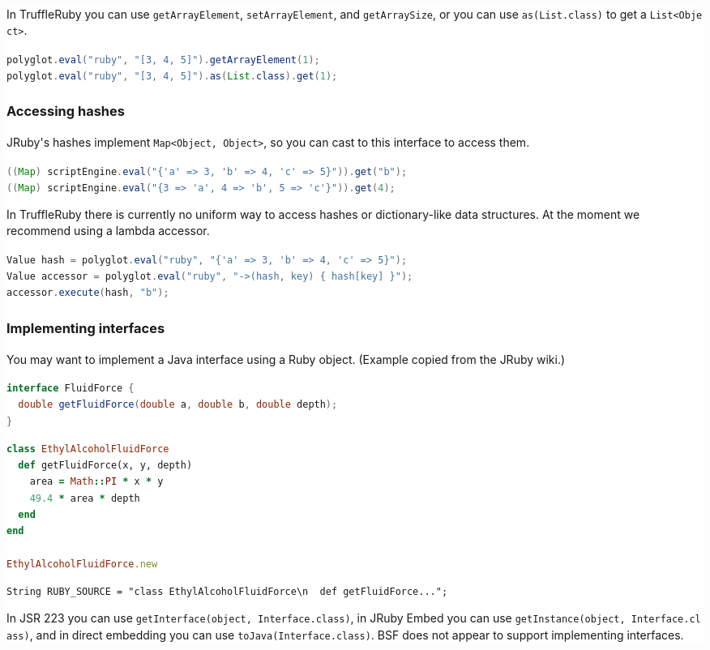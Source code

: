 In TruffleRuby you can use `getArrayElement`, `setArrayElement`, and
`getArraySize`, or you can use `as(List.class)` to get a `List<Object>`.

```java
polyglot.eval("ruby", "[3, 4, 5]").getArrayElement(1);
polyglot.eval("ruby", "[3, 4, 5]").as(List.class).get(1);
```

### Accessing hashes

JRuby's hashes implement `Map<Object, Object>`, so you can cast to this
interface to access them.

```java
((Map) scriptEngine.eval("{'a' => 3, 'b' => 4, 'c' => 5}")).get("b");
((Map) scriptEngine.eval("{3 => 'a', 4 => 'b', 5 => 'c'}")).get(4);
```

In TruffleRuby there is currently no uniform way to access hashes or
dictionary-like data structures. At the moment we recommend using a lambda
accessor.

```java
Value hash = polyglot.eval("ruby", "{'a' => 3, 'b' => 4, 'c' => 5}");
Value accessor = polyglot.eval("ruby", "->(hash, key) { hash[key] }");
accessor.execute(hash, "b");
```

### Implementing interfaces

You may want to implement a Java interface using a Ruby object. (Example copied
from the JRuby wiki.)

```java
interface FluidForce {
  double getFluidForce(double a, double b, double depth);
}
```

```ruby
class EthylAlcoholFluidForce
  def getFluidForce(x, y, depth)
    area = Math::PI * x * y
    49.4 * area * depth
  end
end

EthylAlcoholFluidForce.new
```

```
String RUBY_SOURCE = "class EthylAlcoholFluidForce\n  def getFluidForce...";
```

In JSR 223 you can use `getInterface(object, Interface.class)`, in JRuby Embed
you can use `getInstance(object, Interface.class)`, and in direct embedding
you can use `toJava(Interface.class)`. BSF does not appear to support
implementing interfaces.
